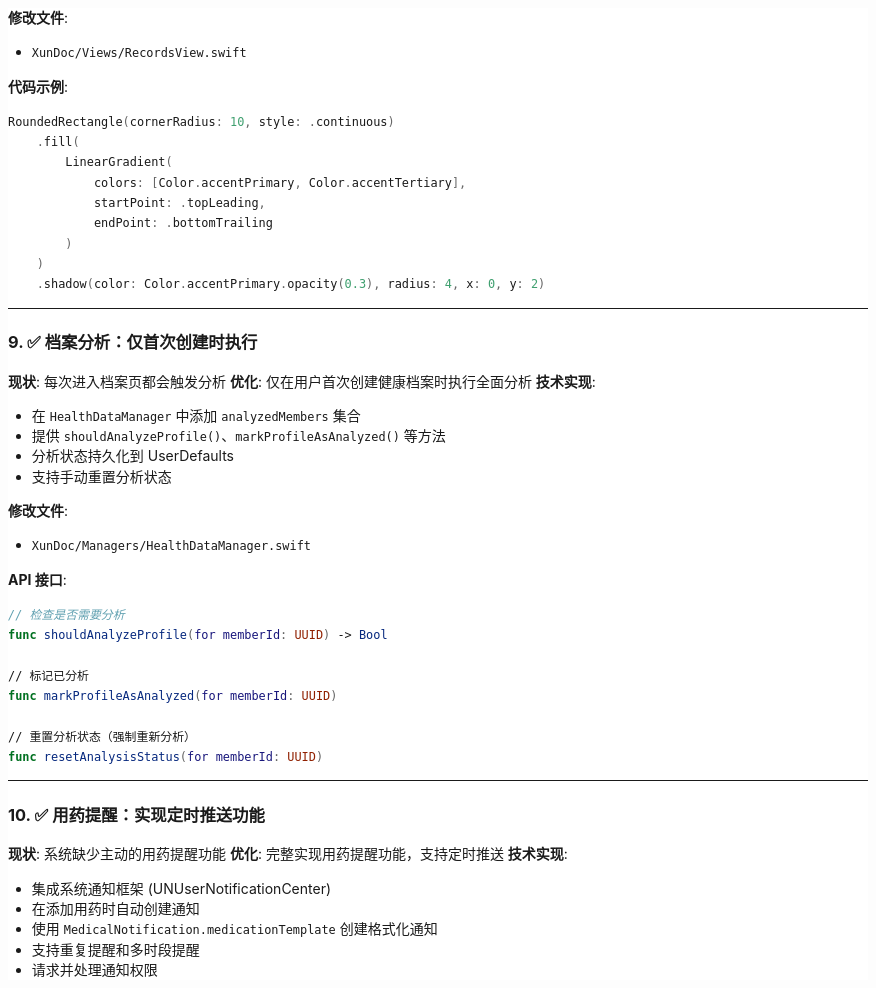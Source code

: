 **修改文件**:
- `XunDoc/Views/RecordsView.swift`

**代码示例**:
```swift
RoundedRectangle(cornerRadius: 10, style: .continuous)
    .fill(
        LinearGradient(
            colors: [Color.accentPrimary, Color.accentTertiary],
            startPoint: .topLeading,
            endPoint: .bottomTrailing
        )
    )
    .shadow(color: Color.accentPrimary.opacity(0.3), radius: 4, x: 0, y: 2)
```

---

### 9. ✅ 档案分析：仅首次创建时执行

**现状**: 每次进入档案页都会触发分析
**优化**: 仅在用户首次创建健康档案时执行全面分析
**技术实现**:
- 在 `HealthDataManager` 中添加 `analyzedMembers` 集合
- 提供 `shouldAnalyzeProfile()`、`markProfileAsAnalyzed()` 等方法
- 分析状态持久化到 UserDefaults
- 支持手动重置分析状态

**修改文件**:
- `XunDoc/Managers/HealthDataManager.swift`

**API 接口**:
```swift
// 检查是否需要分析
func shouldAnalyzeProfile(for memberId: UUID) -> Bool

// 标记已分析
func markProfileAsAnalyzed(for memberId: UUID)

// 重置分析状态（强制重新分析）
func resetAnalysisStatus(for memberId: UUID)
```

---

### 10. ✅ 用药提醒：实现定时推送功能

**现状**: 系统缺少主动的用药提醒功能
**优化**: 完整实现用药提醒功能，支持定时推送
**技术实现**:
- 集成系统通知框架 (UNUserNotificationCenter)
- 在添加用药时自动创建通知
- 使用 `MedicalNotification.medicationTemplate` 创建格式化通知
- 支持重复提醒和多时段提醒
- 请求并处理通知权限
